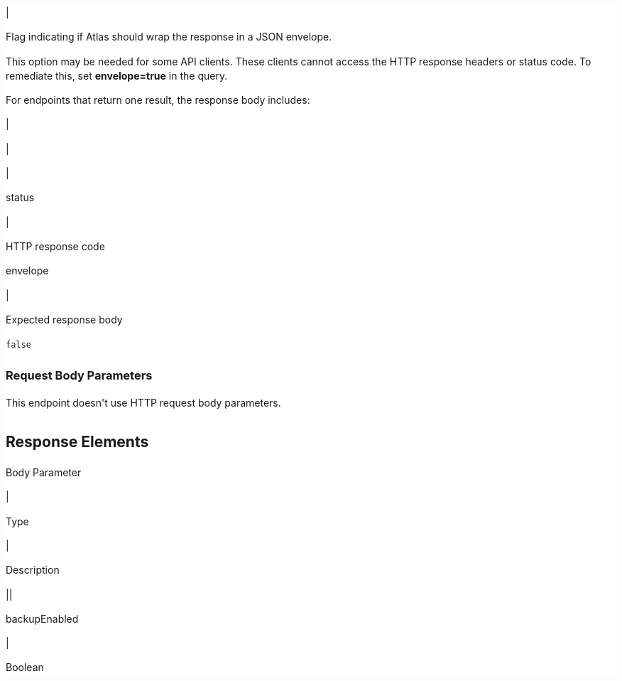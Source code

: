 |

Flag indicating if Atlas should wrap the response in a JSON envelope.

This option may be needed for some API clients. These clients cannot access
the HTTP response headers or status code. To remediate this, set
**envelope=true** in the query.

For endpoints that return one result, the response body includes:

|

|  
  
|  
  
status

|

HTTP response code  
  
envelope

|

Expected response body  
  
`false`  
  
### Request Body Parameters

This endpoint doesn't use HTTP request body parameters.

## Response Elements

Body Parameter

|

Type

|

Description  
  
||  
  
backupEnabled

|

Boolean
